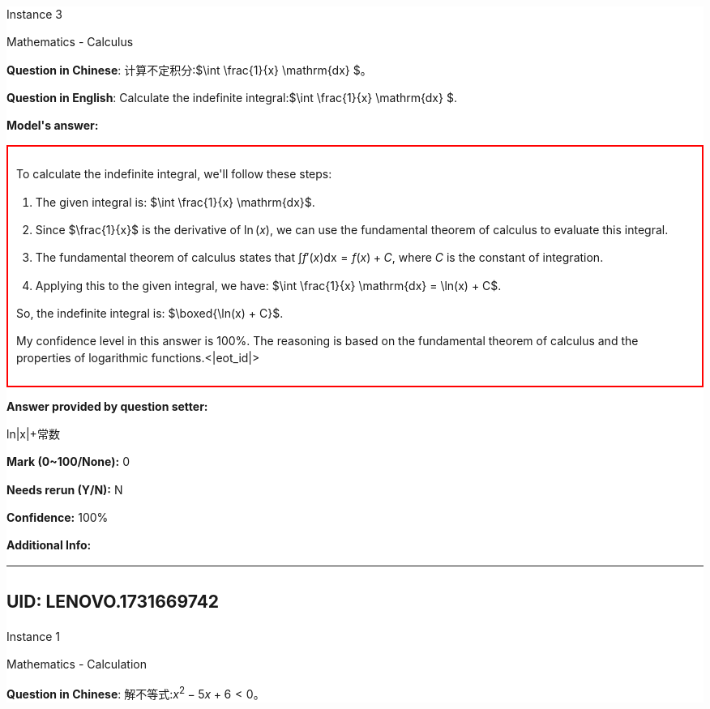 Instance 3

Mathematics - Calculus

**Question in Chinese**: 计算不定积分:$\int \frac{1}{x} \mathrm{dx}  $。

**Question in English**: Calculate the indefinite integral:$\int \frac{1}{x} \mathrm{dx} $.

**Model's answer:**

<div style="border: 2px solid red; padding: 10px; width: fit-content;">

To calculate the indefinite integral, we'll follow these steps:



1. The given integral is: $\int \frac{1}{x} \mathrm{dx}$.



2. Since $\frac{1}{x}$ is the derivative of $\ln(x)$, we can use the fundamental theorem of calculus to evaluate this integral.



3. The fundamental theorem of calculus states that $\int f'(x) \mathrm{dx} = f(x) + C$, where $C$ is the constant of integration.



4. Applying this to the given integral, we have: $\int \frac{1}{x} \mathrm{dx} = \ln(x) + C$.



So, the indefinite integral is: $\boxed{\ln(x) + C}$.



My confidence level in this answer is 100%. The reasoning is based on the fundamental theorem of calculus and the properties of logarithmic functions.<|eot_id|>
</div>

**Answer provided by question setter:**

ln|x|+常数

**Mark (0~100/None):** 0

**Needs rerun (Y/N):** N

**Confidence:** 100%

**Additional Info:** 

---



## UID: LENOVO.1731669742



Instance 1

Mathematics - Calculation

**Question in Chinese**: 解不等式:$x^2-5x+6<0$。
